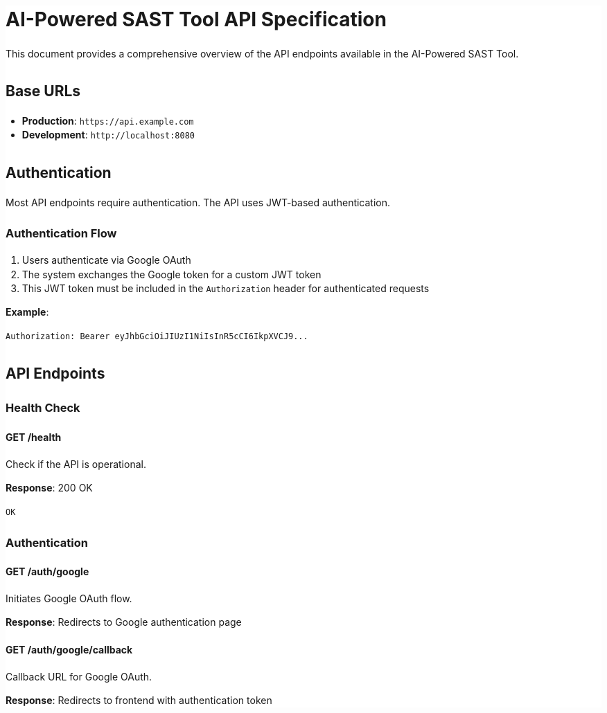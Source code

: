 # AI-Powered SAST Tool API Specification

This document provides a comprehensive overview of the API endpoints available in the AI-Powered SAST Tool.

## Base URLs

- **Production**: `https://api.example.com`
- **Development**: `http://localhost:8080`

## Authentication

Most API endpoints require authentication. The API uses JWT-based authentication.

### Authentication Flow

1. Users authenticate via Google OAuth
2. The system exchanges the Google token for a custom JWT token
3. This JWT token must be included in the `Authorization` header for authenticated requests

**Example**:

```
Authorization: Bearer eyJhbGciOiJIUzI1NiIsInR5cCI6IkpXVCJ9...
```

## API Endpoints

### Health Check

#### GET /health

Check if the API is operational.

**Response**: 200 OK

```
OK
```

### Authentication

#### GET /auth/google

Initiates Google OAuth flow.

**Response**: Redirects to Google authentication page

#### GET /auth/google/callback

Callback URL for Google OAuth.

**Response**: Redirects to frontend with authentication token
